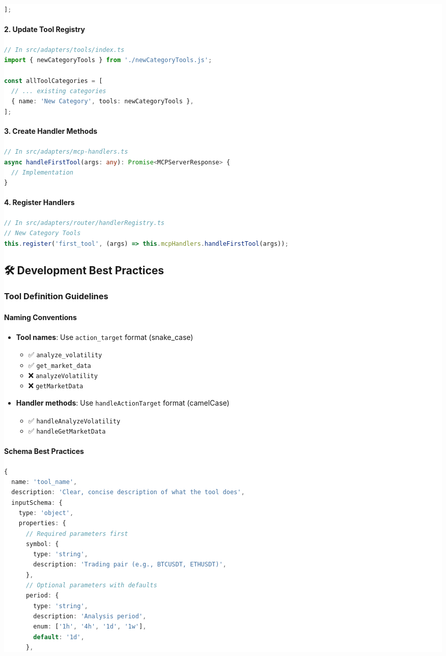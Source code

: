 ```typescript
];
```

#### **2. Update Tool Registry**
```typescript
// In src/adapters/tools/index.ts
import { newCategoryTools } from './newCategoryTools.js';

const allToolCategories = [
  // ... existing categories
  { name: 'New Category', tools: newCategoryTools },
];
```

#### **3. Create Handler Methods**
```typescript
// In src/adapters/mcp-handlers.ts
async handleFirstTool(args: any): Promise<MCPServerResponse> {
  // Implementation
}
```

#### **4. Register Handlers**
```typescript
// In src/adapters/router/handlerRegistry.ts
// New Category Tools
this.register('first_tool', (args) => this.mcpHandlers.handleFirstTool(args));
```

## 🛠️ Development Best Practices

### **Tool Definition Guidelines**

#### **Naming Conventions**
- **Tool names**: Use `action_target` format (snake_case)
  - ✅ `analyze_volatility`
  - ✅ `get_market_data`
  - ❌ `analyzeVolatility`
  - ❌ `getMarketData`

- **Handler methods**: Use `handleActionTarget` format (camelCase)
  - ✅ `handleAnalyzeVolatility`
  - ✅ `handleGetMarketData`

#### **Schema Best Practices**
```typescript
{
  name: 'tool_name',
  description: 'Clear, concise description of what the tool does',
  inputSchema: {
    type: 'object',
    properties: {
      // Required parameters first
      symbol: {
        type: 'string',
        description: 'Trading pair (e.g., BTCUSDT, ETHUSDT)',
      },
      // Optional parameters with defaults
      period: {
        type: 'string',
        description: 'Analysis period',
        enum: ['1h', '4h', '1d', '1w'],
        default: '1d',
      },
```